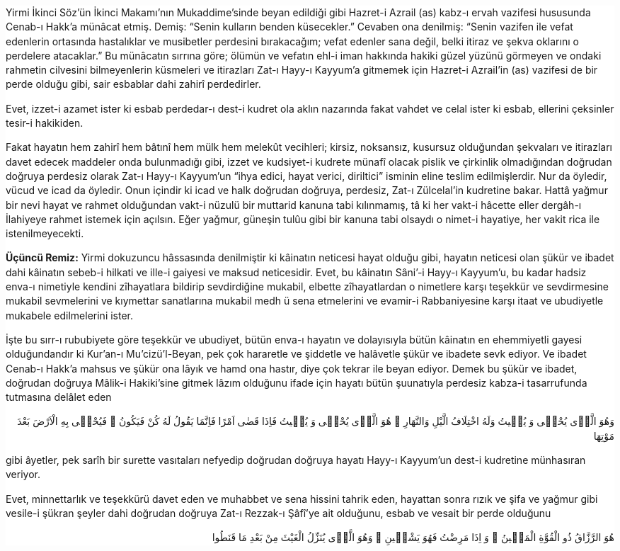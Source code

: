 Yirmi İkinci Söz’ün İkinci Makamı’nın Mukaddime’sinde beyan edildiği gibi Hazret-i Azrail (as) kabz-ı ervah vazifesi hususunda Cenab-ı Hakk’a münâcat etmiş. Demiş: “Senin kulların benden küsecekler.” Cevaben ona denilmiş: “Senin vazifen ile vefat edenlerin ortasında hastalıklar ve musibetler perdesini bırakacağım; vefat edenler sana değil, belki itiraz ve şekva oklarını o perdelere atacaklar.” Bu münâcatın sırrına göre; ölümün ve vefatın ehl-i iman hakkında hakiki güzel yüzünü görmeyen ve ondaki rahmetin cilvesini bilmeyenlerin küsmeleri ve itirazları Zat-ı Hayy-ı Kayyum’a gitmemek için Hazret-i Azrail’in (as) vazifesi de bir perde olduğu gibi, sair esbablar dahi zahirî perdedirler.

Evet, izzet-i azamet ister ki esbab perdedar-ı dest-i kudret ola aklın nazarında fakat vahdet ve celal ister ki esbab, ellerini çeksinler tesir-i hakikiden.

Fakat hayatın hem zahirî hem bâtınî hem mülk hem melekût vecihleri; kirsiz, noksansız, kusursuz olduğundan şekvaları ve itirazları davet edecek maddeler onda bulunmadığı gibi, izzet ve kudsiyet-i kudrete münafî olacak pislik ve çirkinlik olmadığından doğrudan doğruya perdesiz olarak Zat-ı Hayy-ı Kayyum’un “ihya edici, hayat verici, diriltici” isminin eline teslim edilmişlerdir. Nur da öyledir, vücud ve icad da öyledir. Onun içindir ki icad ve halk doğrudan doğruya, perdesiz, Zat-ı Zülcelal’in kudretine bakar. Hattâ yağmur bir nevi hayat ve rahmet olduğundan vakt-i nüzulü bir muttarid kanuna tabi kılınmamış, tâ ki her vakt-i hâcette eller dergâh-ı İlahiyeye rahmet istemek için açılsın. Eğer yağmur, güneşin tulûu gibi bir kanuna tabi olsaydı o nimet-i hayatiye, her vakit rica ile istenilmeyecekti.

**Üçüncü Remiz:** Yirmi dokuzuncu hâssasında denilmiştir ki kâinatın neticesi hayat olduğu gibi, hayatın neticesi olan şükür ve ibadet dahi kâinatın sebeb-i hilkati ve ille-i gaiyesi ve maksud neticesidir. Evet, bu kâinatın Sâni’-i Hayy-ı Kayyum’u, bu kadar hadsiz enva-ı nimetiyle kendini zîhayatlara bildirip sevdirdiğine mukabil, elbette zîhayatlardan o nimetlere karşı teşekkür ve sevdirmesine mukabil sevmelerini ve kıymettar sanatlarına mukabil medh ü sena etmelerini ve evamir-i Rabbaniyesine karşı itaat ve ubudiyetle mukabele edilmelerini ister.

İşte bu sırr-ı rububiyete göre teşekkür ve ubudiyet, bütün enva-ı hayatın ve dolayısıyla bütün kâinatın en ehemmiyetli gayesi olduğundandır ki Kur’an-ı Mu’cizü’l-Beyan, pek çok hararetle ve şiddetle ve halâvetle şükür ve ibadete sevk ediyor. Ve ibadet Cenab-ı Hakk’a mahsus ve şükür ona lâyık ve hamd ona hastır, diye çok tekrar ile beyan ediyor. Demek bu şükür ve ibadet, doğrudan doğruya Mâlik-i Hakiki’sine gitmek lâzım olduğunu ifade için hayatı bütün şuunatıyla perdesiz kabza-i tasarrufunda tutmasına delâlet eden

<p class="arabic" dir="rtl">وَهُوَ الَّذٖى يُحْيٖى وَ يُمٖيتُ وَلَهُ اخْتِلَافُ الَّيْلِ وَالنَّهَارِ ۞ هُوَ الَّذٖى يُحْيٖى وَ يُمٖيتُ فَاِذَا قَضٰى اَمْرًا فَاِنَّمَا يَقُولُ لَهُ كُنْ فَيَكُونُ ۞ فَيُحْيٖى بِهِ الْاَرْضَ بَعْدَ مَوْتِهَا</p>

gibi âyetler, pek sarîh bir surette vasıtaları nefyedip doğrudan doğruya hayatı Hayy-ı Kayyum’un dest-i kudretine münhasıran veriyor.

Evet, minnettarlık ve teşekkürü davet eden ve muhabbet ve sena hissini tahrik eden, hayattan sonra rızık ve şifa ve yağmur gibi vesile-i şükran şeyler dahi doğrudan doğruya Zat-ı Rezzak-ı Şâfî’ye ait olduğunu, esbab ve vesait bir perde olduğunu

<p class="arabic" dir="rtl">هُوَ الرَّزَّاقُ ذُو الْقُوَّةِ الْمَتٖينُ ۞ وَ اِذَا مَرِضْتُ فَهُوَ يَشْفٖينِ ۞ وَهُوَ الَّذٖى يُنَزِّلُ الْغَيْثَ مِنْ بَعْدِ مَا قَنَطُوا</p>

